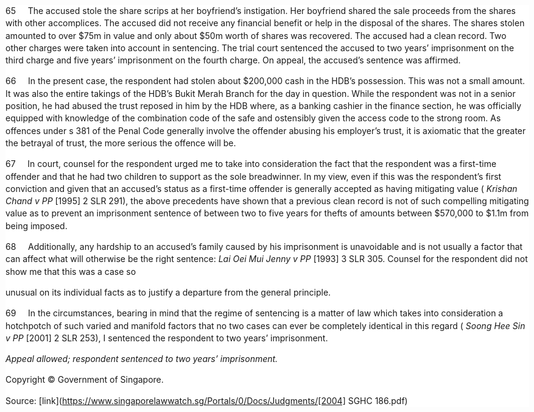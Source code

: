 65     The accused stole the share scrips at her boyfriend’s instigation. Her boyfriend shared the sale proceeds from the shares with other accomplices. The accused did not receive any financial benefit or help in the disposal of the shares. The shares stolen amounted to over $75m in value and only about $50m worth of shares was recovered. The accused had a clean record. Two other charges were taken into account in sentencing. The trial court sentenced the accused to two years’ imprisonment on the third charge and five years’ imprisonment on the fourth charge. On appeal, the accused’s sentence was affirmed. 

66     In the present case, the respondent had stolen about $200,000 cash in the HDB’s possession. This was not a small amount. It was also the entire takings of the HDB’s Bukit Merah Branch for the day in question. While the respondent was not in a senior position, he had abused the trust reposed in him by the HDB where, as a banking cashier in the finance section, he was officially equipped with knowledge of the combination code of the safe and ostensibly given the access code to the strong room. As offences under s 381 of the Penal Code generally involve the offender abusing his employer’s trust, it is axiomatic that the greater the betrayal of trust, the more serious the offence will be. 

67     In court, counsel for the respondent urged me to take into consideration the fact that the respondent was a first-time offender and that he had two children to support as the sole breadwinner. In my view, even if this was the respondent’s first conviction and given that an accused’s status as a first-time offender is generally accepted as having mitigating value ( _Krishan Chand v PP_ [1995] 2 SLR 291), the above precedents have shown that a previous clean record is not of such compelling mitigating value as to prevent an imprisonment sentence of between two to five years for thefts of amounts between $570,000 to $1.1m from being imposed. 

68     Additionally, any hardship to an accused’s family caused by his imprisonment is unavoidable and is not usually a factor that can affect what will otherwise be the right sentence: _Lai Oei Mui Jenny v PP_ [1993] 3 SLR 305. Counsel for the respondent did not show me that this was a case so 


unusual on its individual facts as to justify a departure from the general principle. 

69     In the circumstances, bearing in mind that the regime of sentencing is a matter of law which takes into consideration a hotchpotch of such varied and manifold factors that no two cases can ever be completely identical in this regard ( _Soong Hee Sin v PP_ [2001] 2 SLR 253), I sentenced the respondent to two years’ imprisonment. 

_Appeal allowed; respondent sentenced to two years’ imprisonment._ 

 Copyright © Government of Singapore. 


Source: [link](https://www.singaporelawwatch.sg/Portals/0/Docs/Judgments/[2004] SGHC 186.pdf)
